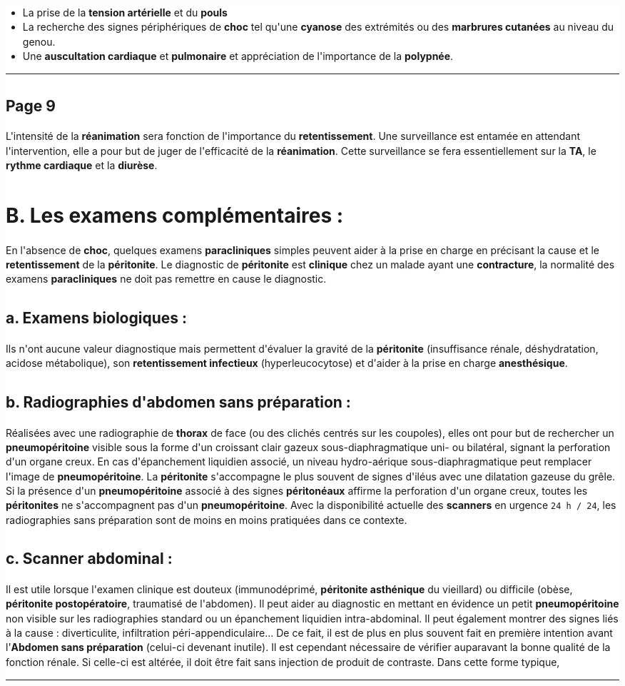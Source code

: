 - La prise de la **tension artérielle** et du **pouls**
- La recherche des signes périphériques de **choc** tel qu'une **cyanose** des extrémités ou des **marbrures cutanées** au niveau du genou.
- Une **auscultation cardiaque** et **pulmonaire** et appréciation de l'importance de la **polypnée**.

---

## Page 9

L'intensité de la **réanimation** sera fonction de l'importance du **retentissement**.
Une surveillance est entamée en attendant l'intervention, elle a pour but de juger de l'efficacité de la **réanimation**. Cette surveillance se fera essentiellement sur la **TA**, le **rythme cardiaque** et la **diurèse**.

# B. Les examens complémentaires :

En l'absence de **choc**, quelques examens **paracliniques** simples peuvent aider à la prise en charge en précisant la cause et le **retentissement** de la **péritonite**. Le diagnostic de **péritonite** est **clinique** chez un malade ayant une **contracture**, la normalité des examens **paracliniques** ne doit pas remettre en cause le diagnostic.

## a. Examens biologiques :

Ils n'ont aucune valeur diagnostique mais permettent d'évaluer la gravité de la **péritonite** (insuffisance rénale, déshydratation, acidose métabolique), son **retentissement infectieux** (hyperleucocytose) et d'aider à la prise en charge **anesthésique**.

## b. Radiographies d'abdomen sans préparation :

Réalisées avec une radiographie de **thorax** de face (ou des clichés centrés sur les coupoles), elles ont pour but de rechercher un **pneumopéritoine** visible sous la forme d'un croissant clair gazeux sous-diaphragmatique uni- ou bilatéral, signant la perforation d'un organe creux. En cas d'épanchement liquidien associé, un niveau hydro-aérique sous-diaphragmatique peut remplacer l'image de **pneumopéritoine**. La **péritonite** s'accompagne le plus souvent de signes d'iléus avec une dilatation gazeuse du grêle. Si la présence d'un **pneumopéritoine** associé à des signes **péritonéaux** affirme la perforation d'un organe creux, toutes les **péritonites** ne s'accompagnent pas d'un **pneumopéritoine**. Avec la disponibilité actuelle des **scanners** en urgence `24 h / 24`, les radiographies sans préparation sont de moins en moins pratiquées dans ce contexte.

## c. Scanner abdominal :

Il est utile lorsque l'examen clinique est douteux (immunodéprimé, **péritonite asthénique** du vieillard) ou difficile (obèse, **péritonite postopératoire**, traumatisé de l'abdomen). Il peut aider au diagnostic en mettant en évidence un petit **pneumopéritoine** non visible sur les radiographies standard ou un épanchement liquidien intra-abdominal. Il peut également montrer des signes liés à la cause : diverticulite, infiltration péri-appendiculaire... De ce fait, il est de plus en plus souvent fait en première intention avant l'**Abdomen sans préparation** (celui-ci devenant inutile). Il est cependant nécessaire de vérifier auparavant la bonne qualité de la fonction rénale. Si celle-ci est altérée, il doit être fait sans injection de produit de contraste. Dans cette forme typique,

---